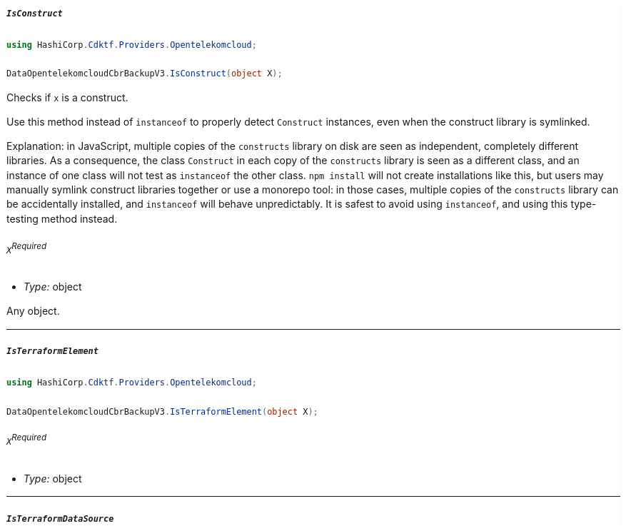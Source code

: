 
##### `IsConstruct` <a name="IsConstruct" id="@cdktf/provider-opentelekomcloud.dataOpentelekomcloudCbrBackupV3.DataOpentelekomcloudCbrBackupV3.isConstruct"></a>

```csharp
using HashiCorp.Cdktf.Providers.Opentelekomcloud;

DataOpentelekomcloudCbrBackupV3.IsConstruct(object X);
```

Checks if `x` is a construct.

Use this method instead of `instanceof` to properly detect `Construct`
instances, even when the construct library is symlinked.

Explanation: in JavaScript, multiple copies of the `constructs` library on
disk are seen as independent, completely different libraries. As a
consequence, the class `Construct` in each copy of the `constructs` library
is seen as a different class, and an instance of one class will not test as
`instanceof` the other class. `npm install` will not create installations
like this, but users may manually symlink construct libraries together or
use a monorepo tool: in those cases, multiple copies of the `constructs`
library can be accidentally installed, and `instanceof` will behave
unpredictably. It is safest to avoid using `instanceof`, and using
this type-testing method instead.

###### `X`<sup>Required</sup> <a name="X" id="@cdktf/provider-opentelekomcloud.dataOpentelekomcloudCbrBackupV3.DataOpentelekomcloudCbrBackupV3.isConstruct.parameter.x"></a>

- *Type:* object

Any object.

---

##### `IsTerraformElement` <a name="IsTerraformElement" id="@cdktf/provider-opentelekomcloud.dataOpentelekomcloudCbrBackupV3.DataOpentelekomcloudCbrBackupV3.isTerraformElement"></a>

```csharp
using HashiCorp.Cdktf.Providers.Opentelekomcloud;

DataOpentelekomcloudCbrBackupV3.IsTerraformElement(object X);
```

###### `X`<sup>Required</sup> <a name="X" id="@cdktf/provider-opentelekomcloud.dataOpentelekomcloudCbrBackupV3.DataOpentelekomcloudCbrBackupV3.isTerraformElement.parameter.x"></a>

- *Type:* object

---

##### `IsTerraformDataSource` <a name="IsTerraformDataSource" id="@cdktf/provider-opentelekomcloud.dataOpentelekomcloudCbrBackupV3.DataOpentelekomcloudCbrBackupV3.isTerraformDataSource"></a>
